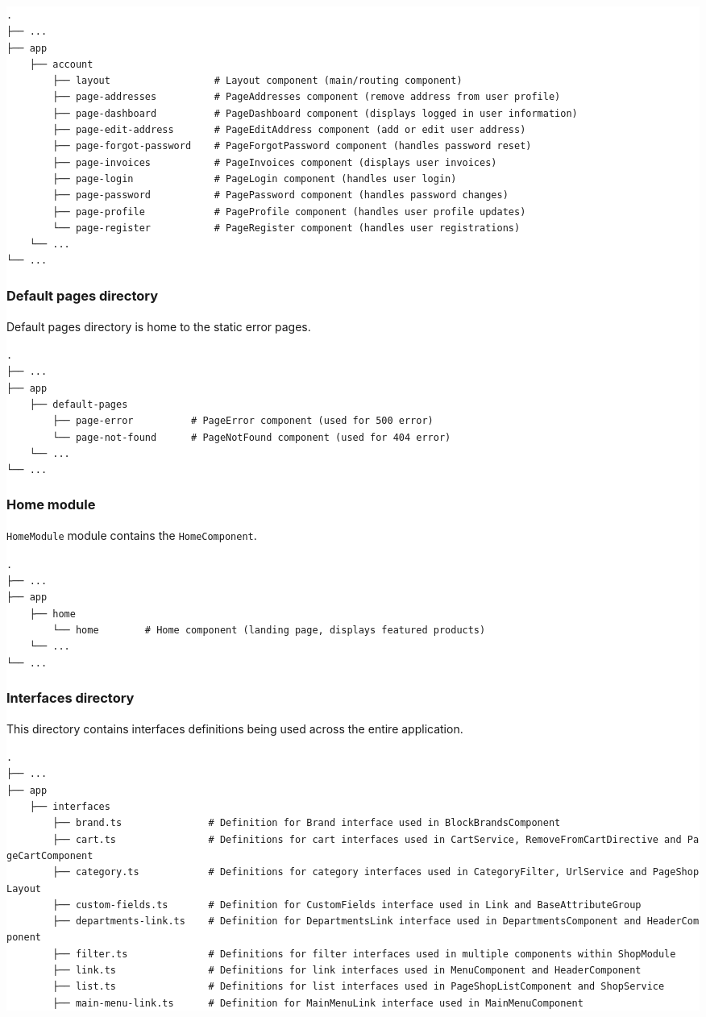     .
    ├── ...
    ├── app
        ├── account
            ├── layout                  # Layout component (main/routing component)
            ├── page-addresses          # PageAddresses component (remove address from user profile)
            ├── page-dashboard          # PageDashboard component (displays logged in user information)
            ├── page-edit-address       # PageEditAddress component (add or edit user address)
            ├── page-forgot-password    # PageForgotPassword component (handles password reset)
            ├── page-invoices           # PageInvoices component (displays user invoices)
            ├── page-login              # PageLogin component (handles user login)
            ├── page-password           # PagePassword component (handles password changes)
            ├── page-profile            # PageProfile component (handles user profile updates)
            └── page-register           # PageRegister component (handles user registrations)
        └── ...
    └── ...

### Default pages directory
Default pages directory is home to the static error pages.

    .
    ├── ...
    ├── app
        ├── default-pages
            ├── page-error          # PageError component (used for 500 error)
            └── page-not-found      # PageNotFound component (used for 404 error)
        └── ...
    └── ...

### Home module
`HomeModule` module contains the `HomeComponent`.

    .
    ├── ...
    ├── app
        ├── home
            └── home        # Home component (landing page, displays featured products)
        └── ...
    └── ...

### Interfaces directory
This directory contains interfaces definitions being used across the entire application.

    .
    ├── ...
    ├── app
        ├── interfaces
            ├── brand.ts               # Definition for Brand interface used in BlockBrandsComponent
            ├── cart.ts                # Definitions for cart interfaces used in CartService, RemoveFromCartDirective and PageCartComponent
            ├── category.ts            # Definitions for category interfaces used in CategoryFilter, UrlService and PageShopLayout
            ├── custom-fields.ts       # Definition for CustomFields interface used in Link and BaseAttributeGroup
            ├── departments-link.ts    # Definition for DepartmentsLink interface used in DepartmentsComponent and HeaderComponent
            ├── filter.ts              # Definitions for filter interfaces used in multiple components within ShopModule
            ├── link.ts                # Definitions for link interfaces used in MenuComponent and HeaderComponent
            ├── list.ts                # Definitions for list interfaces used in PageShopListComponent and ShopService
            ├── main-menu-link.ts      # Definition for MainMenuLink interface used in MainMenuComponent